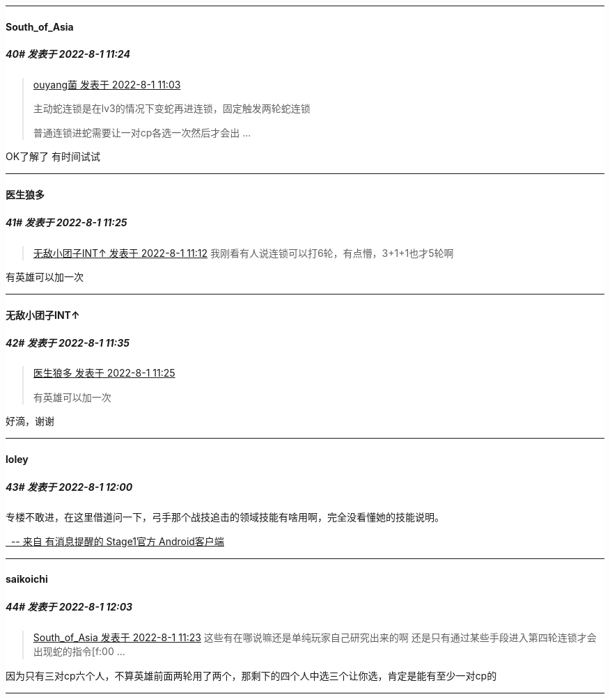 *****

####  South_of_Asia  
##### 40#       发表于 2022-8-1 11:24

<blockquote><a href="httphttps://bbs.saraba1st.com/2b/forum.php?mod=redirect&amp;goto=findpost&amp;pid=56891360&amp;ptid=2084101" target="_blank">ouyang菌 发表于 2022-8-1 11:03</a>

主动蛇连锁是在lv3的情况下变蛇再进连锁，固定触发两轮蛇连锁

普通连锁进蛇需要让一对cp各选一次然后才会出 ...</blockquote>
OK了解了 有时间试试

*****

####  医生狼多  
##### 41#       发表于 2022-8-1 11:25

<blockquote><a href="httphttps://bbs.saraba1st.com/2b/forum.php?mod=redirect&amp;goto=findpost&amp;pid=56891531&amp;ptid=2084101" target="_blank">无敌小团子INT↑ 发表于 2022-8-1 11:12</a>
我刚看有人说连锁可以打6轮，有点懵，3+1+1也才5轮啊</blockquote>
有英雄可以加一次

*****

####  无敌小团子INT↑  
##### 42#       发表于 2022-8-1 11:35

<blockquote><a href="httphttps://bbs.saraba1st.com/2b/forum.php?mod=redirect&amp;goto=findpost&amp;pid=56891771&amp;ptid=2084101" target="_blank">医生狼多 发表于 2022-8-1 11:25</a>

有英雄可以加一次</blockquote>
好滴，谢谢

*****

####  loley  
##### 43#       发表于 2022-8-1 12:00

专楼不敢进，在这里借道问一下，弓手那个战技追击的领域技能有啥用啊，完全没看懂她的技能说明。

[  -- 来自 有消息提醒的 Stage1官方 Android客户端](https://www.coolapk.com/apk/140634)

*****

####  saikoichi  
##### 44#       发表于 2022-8-1 12:03

<blockquote><a href="httphttps://bbs.saraba1st.com/2b/forum.php?mod=redirect&amp;goto=findpost&amp;pid=56891741&amp;ptid=2084101" target="_blank">South_of_Asia 发表于 2022-8-1 11:23</a>
这些有在哪说嘛还是单纯玩家自己研究出来的啊 还是只有通过某些手段进入第四轮连锁才会出现蛇的指令[f:00 ...</blockquote>
因为只有三对cp六个人，不算英雄前面两轮用了两个，那剩下的四个人中选三个让你选，肯定是能有至少一对cp的

*****
